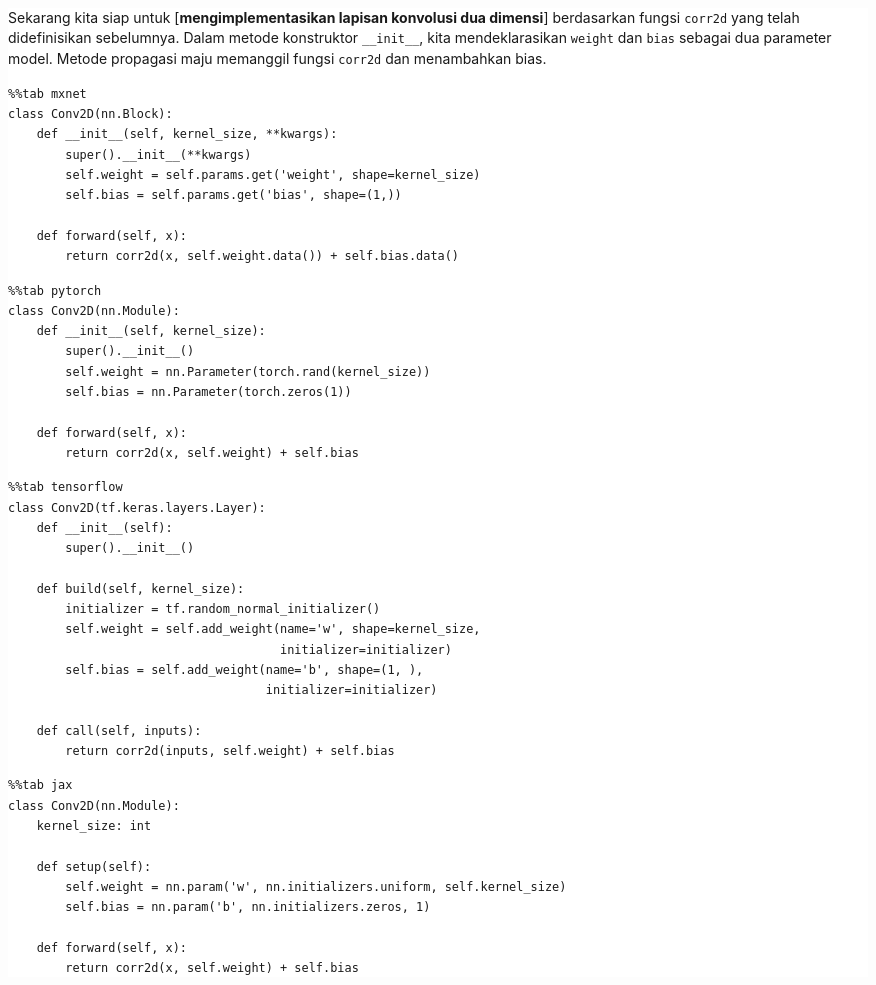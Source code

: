 Sekarang kita siap untuk [**mengimplementasikan lapisan konvolusi dua dimensi**]
berdasarkan fungsi `corr2d` yang telah didefinisikan sebelumnya.
Dalam metode konstruktor `__init__`,
kita mendeklarasikan `weight` dan `bias` sebagai dua parameter model.
Metode propagasi maju memanggil fungsi `corr2d` dan menambahkan bias.

```{.python .input}
%%tab mxnet
class Conv2D(nn.Block):
    def __init__(self, kernel_size, **kwargs):
        super().__init__(**kwargs)
        self.weight = self.params.get('weight', shape=kernel_size)
        self.bias = self.params.get('bias', shape=(1,))

    def forward(self, x):
        return corr2d(x, self.weight.data()) + self.bias.data()
```

```{.python .input}
%%tab pytorch
class Conv2D(nn.Module):
    def __init__(self, kernel_size):
        super().__init__()
        self.weight = nn.Parameter(torch.rand(kernel_size))
        self.bias = nn.Parameter(torch.zeros(1))

    def forward(self, x):
        return corr2d(x, self.weight) + self.bias
```

```{.python .input}
%%tab tensorflow
class Conv2D(tf.keras.layers.Layer):
    def __init__(self):
        super().__init__()

    def build(self, kernel_size):
        initializer = tf.random_normal_initializer()
        self.weight = self.add_weight(name='w', shape=kernel_size,
                                      initializer=initializer)
        self.bias = self.add_weight(name='b', shape=(1, ),
                                    initializer=initializer)

    def call(self, inputs):
        return corr2d(inputs, self.weight) + self.bias
```

```{.python .input}
%%tab jax
class Conv2D(nn.Module):
    kernel_size: int

    def setup(self):
        self.weight = nn.param('w', nn.initializers.uniform, self.kernel_size)
        self.bias = nn.param('b', nn.initializers.zeros, 1)

    def forward(self, x):
        return corr2d(x, self.weight) + self.bias
```
